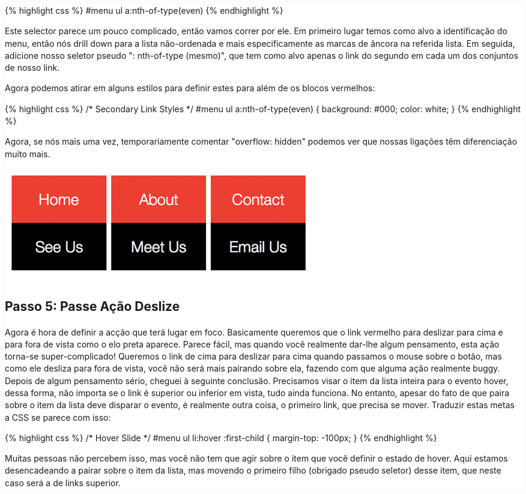 {% highlight css %}
#menu ul a:nth-of-type(even)
{% endhighlight %}

Este selector parece um pouco complicado, então vamos correr por ele. Em primeiro lugar temos como alvo a identificação do menu, então nós drill down para a lista não-ordenada e mais especificamente as marcas de âncora na referida lista. Em seguida, adicione nosso seletor pseudo ": nth-of-type (mesmo)", que tem como alvo apenas o link do segundo em cada um dos conjuntos de nosso link.

Agora podemos atirar em alguns estilos para definir estes para além de os blocos vermelhos:

{% highlight css %}
/* Secondary Link Styles */
#menu ul a:nth-of-type(even) {
  background: #000;
  color: white;
}
{% endhighlight %}

Agora, se nós mais uma vez, temporariamente comentar "overflow: hidden" podemos ver que nossas ligações têm diferenciação muito mais.

![screenshot](/assets/images/posts/pseudomenu-3.jpg)

## Passo 5: Passe Ação Deslize

Agora é hora de definir a acção que terá lugar em foco. Basicamente queremos que o link vermelho para deslizar para cima e para fora de vista como o elo preta aparece. Parece fácil, mas quando você realmente dar-lhe algum pensamento, esta ação torna-se super-complicado! Queremos o link de cima para deslizar para cima quando passamos o mouse sobre o botão, mas como ele desliza para fora de vista, você não será mais pairando sobre ela, fazendo com que alguma ação realmente buggy. Depois de algum pensamento sério, cheguei à seguinte conclusão. Precisamos visar o item da lista inteira para o evento hover, dessa forma, não importa se o link é superior ou inferior em vista, tudo ainda funciona. No entanto, apesar do fato de que paira sobre o item da lista deve disparar o evento, é realmente outra coisa, o primeiro link, que precisa se mover. Traduzir estas metas a CSS se parece com isso:

{% highlight css %}
/* Hover Slide */
#menu ul li:hover :first-child {
  margin-top: -100px;
}
{% endhighlight %}

Muitas pessoas não percebem isso, mas você não tem que agir sobre o item que você definir o estado de hover. Aqui estamos desencadeando a pairar sobre o item da lista, mas movendo o primeiro filho (obrigado pseudo seletor) desse item, que neste caso será a de links superior.
